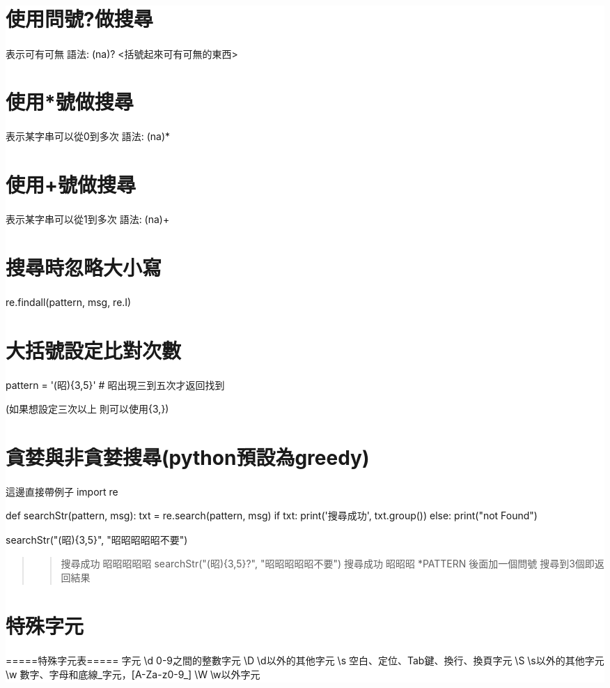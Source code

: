 # 使用問號?做搜尋
表示可有可無
語法: (na)? <括號起來可有可無的東西>

# 使用*號做搜尋
表示某字串可以從0到多次
語法: (na)*

# 使用+號做搜尋
表示某字串可以從1到多次
語法: (na)+

# 搜尋時忽略大小寫

re.findall(pattern, msg, re.I)

# 大括號設定比對次數
pattern = '(昭){3,5}' # 昭出現三到五次才返回找到

(如果想設定三次以上 則可以使用{3,})

# 貪婪與非貪婪搜尋(python預設為greedy)
這邊直接帶例子
import re


def searchStr(pattern, msg):
    txt = re.search(pattern, msg)
    if txt:
        print('搜尋成功', txt.group())
    else:
        print("not Found")


searchStr("(昭){3,5}", "昭昭昭昭昭不要")
>>搜尋成功 昭昭昭昭昭
searchStr("(昭){3,5}?", "昭昭昭昭昭不要")
>>搜尋成功 昭昭昭
*PATTERN 後面加一個問號 搜尋到3個即返回結果

# 特殊字元

=====特殊字元表=====
字元
\d  0-9之間的整數字元
\D  \d以外的其他字元
\s  空白、定位、Tab鍵、換行、換頁字元
\S  \s以外的其他字元
\w  數字、字母和底線_字元，[A-Za-z0-9_]
\W  \w以外字元
